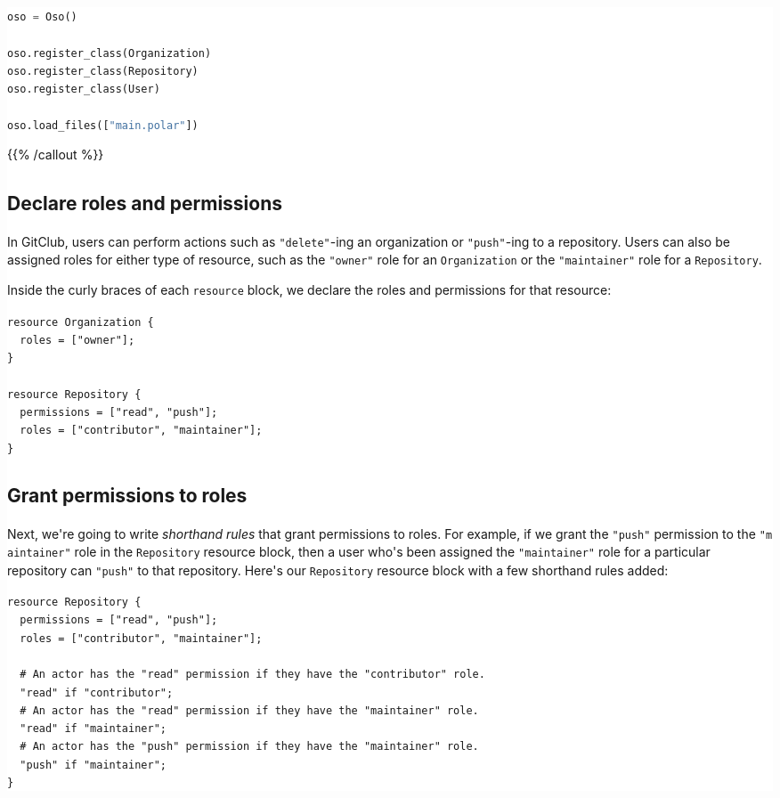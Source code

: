   ```py {hl_lines=[3,4,5]}
  oso = Oso()

  oso.register_class(Organization)
  oso.register_class(Repository)
  oso.register_class(User)

  oso.load_files(["main.polar"])
  ```

{{% /callout %}}

## Declare roles and permissions

In GitClub, users can perform actions such as `"delete"`-ing an organization or
`"push"`-ing to a repository. Users can also be assigned roles for either type
of resource, such as the `"owner"` role for an `Organization` or the
`"maintainer"` role for a `Repository`.

Inside the curly braces of each `resource` block, we declare the roles and
permissions for that resource:

```polar
resource Organization {
  roles = ["owner"];
}

resource Repository {
  permissions = ["read", "push"];
  roles = ["contributor", "maintainer"];
}
```



## Grant permissions to roles

Next, we're going to write *shorthand rules* that grant permissions to roles.
For example, if we grant the `"push"` permission to the `"maintainer"` role in
the `Repository` resource block, then a user who's been assigned the
`"maintainer"` role for a particular repository can `"push"` to that
repository. Here's our `Repository` resource block with a few shorthand rules
added:

```polar
resource Repository {
  permissions = ["read", "push"];
  roles = ["contributor", "maintainer"];

  # An actor has the "read" permission if they have the "contributor" role.
  "read" if "contributor";
  # An actor has the "read" permission if they have the "maintainer" role.
  "read" if "maintainer";
  # An actor has the "push" permission if they have the "maintainer" role.
  "push" if "maintainer";
}
```


[GitClub]: https://github.com/osohq/gitclub
